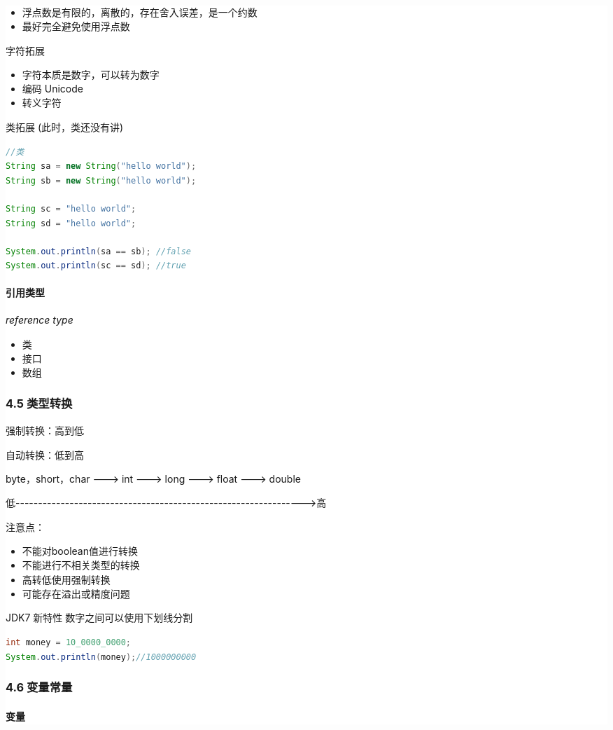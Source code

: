 - 浮点数是有限的，离散的，存在舍入误差，是一个约数
- 最好完全避免使用浮点数

字符拓展

- 字符本质是数字，可以转为数字
- 编码 Unicode
- 转义字符

类拓展 (此时，类还没有讲)

```java
//类
String sa = new String("hello world");
String sb = new String("hello world");

String sc = "hello world";
String sd = "hello world";

System.out.println(sa == sb); //false
System.out.println(sc == sd); //true
```

#### 引用类型

*reference type*

- 类
- 接口
- 数组

### 4.5 类型转换

强制转换：高到低

自动转换：低到高

byte，short，char ---> int ---> long ---> float ---> double

低---------------------------------------------------------------->高

注意点：

- 不能对boolean值进行转换
- 不能进行不相关类型的转换
- 高转低使用强制转换
- 可能存在溢出或精度问题

JDK7 新特性 数字之间可以使用下划线分割

```java
int money = 10_0000_0000;
System.out.println(money);//1000000000
```

### 4.6 变量常量

#### 变量
